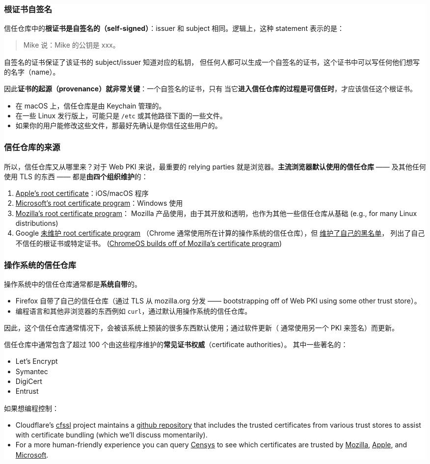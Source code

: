 

### 根证书自签名

信任仓库中的**根证书是自签名的（self-signed）**：issuer 和 subject 相同。逻辑上，这种 statement 表示的是：

> Mike 说：Mike 的公钥是 xxx。

自签名的证书保证了该证书的 subject/issuer 知道对应的私钥， 但任何人都可以生成一个自签名的证书，这个证书中可以写任何他们想写的名字（name）。

因此**证书的起源（provenance）就非常关键**：一个自签名的证书，只有 当它**进入信任仓库的过程是可信任时**，才应该信任这个根证书。

- 在 macOS 上，信任仓库是由 Keychain 管理的。
- 在一些 Linux 发行版上，可能只是 `/etc` 或其他路径下面的一些文件。
- 如果你的用户能修改这些文件，那最好先确认是你信任这些用户的。

### 信任仓库的来源

所以，信任仓库又从哪里来？对于 Web PKI 来说，最重要的 relying parties 就是浏览器。**主流浏览器默认使用的信任仓库** —— 及其他任何使用 TLS 的东西 —— 都是**由四个组织维护**的：

1. [Apple’s root certificate](http://www.apple.com/certificateauthority/ca_program.html)：iOS/macOS 程序
2. [Microsoft’s root certificate program](https://social.technet.microsoft.com/wiki/contents/articles/31633.microsoft-trusted-root-program-requirements.aspx)：Windows 使用
3. [Mozilla’s root certificate program](https://www.mozilla.org/en-US/about/governance/policies/security-group/certs/)： Mozilla 产品使用，由于其开放和透明，也作为其他一些信任仓库从基础 (e.g., for many Linux distributions)
4. Google [未维护 root certificate program](https://www.chromium.org/Home/chromium-security/root-ca-policy) （Chrome 通常使用所在计算的操作系统的信任仓库），但 [维护了自己的黑名单](https://chromium.googlesource.com/chromium/src/+/master/net/data/ssl/blacklist/README.md)， 列出了自己不信任的根证书或特定证书。 ([ChromeOS builds off of Mozilla’s certificate program](https://chromium.googlesource.com/chromiumos/docs/+/master/ca_certs.md))

### 操作系统的信任仓库

操作系统中的信任仓库通常都是**系统自带**的。

- Firefox 自带了自己的信任仓库（通过 TLS 从 mozilla.org 分发 —— bootstrapping off of Web PKI using some other trust store）。
- 编程语言和其他非浏览器的东西例如 `curl`，通过默认用操作系统的信任仓库。

因此，这个信任仓库通常情况下，会被该系统上预装的很多东西默认使用；通过软件更新（ 通常使用另一个 PKI 来签名）而更新。

信任仓库中通常包含了超过 100 个由这些程序维护的**常见证书权威**（certificate authorities）。 其中一些著名的：

- Let’s Encrypt
- Symantec
- DigiCert
- Entrust

如果想编程控制：

- Cloudflare’s [cfssl](https://github.com/cloudflare/cfssl) project maintains a [github repository](https://github.com/cloudflare/cfssl_trust) that includes the trusted certificates from various trust stores to assist with certificate bundling (which we’ll discuss momentarily).
- For a more human-friendly experience you can query [Censys](https://censys.io/) to see which certificates are trusted by [Mozilla](https://censys.io/certificates?q=validation.nss.valid%3A+true+AND+parsed.extensions.basic_constraints.is_ca%3A+true), [Apple](https://censys.io/certificates?q=validation.apple.valid%3A+true+AND+parsed.extensions.basic_constraints.is_ca%3A+true), and [Microsoft](https://censys.io/certificates?q=validation.microsoft.valid%3A+true+AND+parsed.extensions.basic_constraints.is_ca%3A+true).
